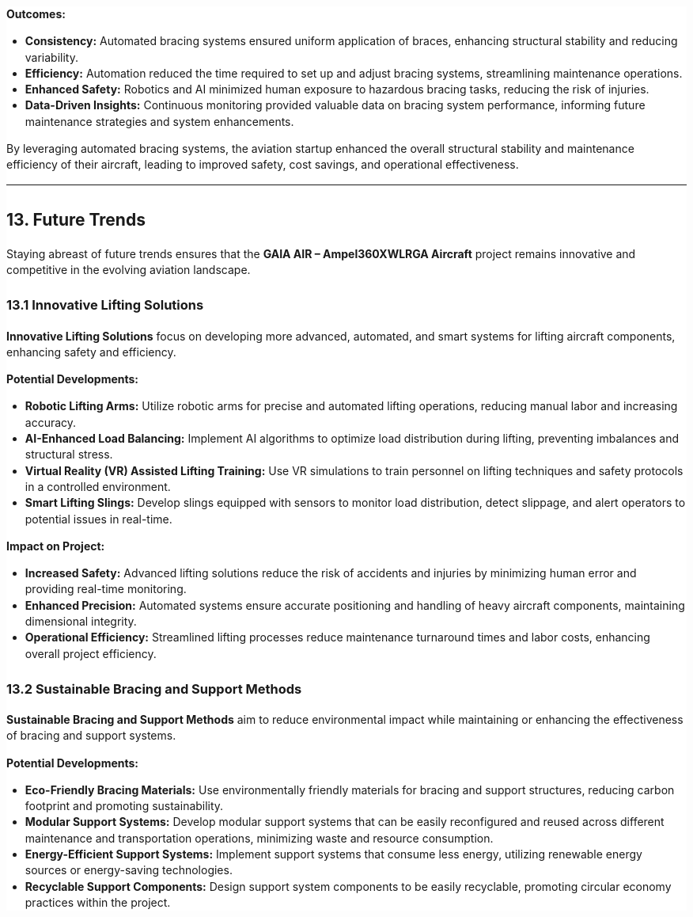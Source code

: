 **Outcomes:**

- **Consistency:** Automated bracing systems ensured uniform application of braces, enhancing structural stability and reducing variability.
- **Efficiency:** Automation reduced the time required to set up and adjust bracing systems, streamlining maintenance operations.
- **Enhanced Safety:** Robotics and AI minimized human exposure to hazardous bracing tasks, reducing the risk of injuries.
- **Data-Driven Insights:** Continuous monitoring provided valuable data on bracing system performance, informing future maintenance strategies and system enhancements.

By leveraging automated bracing systems, the aviation startup enhanced the overall structural stability and maintenance efficiency of their aircraft, leading to improved safety, cost savings, and operational effectiveness.

---

## 13. Future Trends

Staying abreast of future trends ensures that the **GAIA AIR – Ampel360XWLRGA Aircraft** project remains innovative and competitive in the evolving aviation landscape.

### 13.1 Innovative Lifting Solutions

**Innovative Lifting Solutions** focus on developing more advanced, automated, and smart systems for lifting aircraft components, enhancing safety and efficiency.

**Potential Developments:**

- **Robotic Lifting Arms:** Utilize robotic arms for precise and automated lifting operations, reducing manual labor and increasing accuracy.
- **AI-Enhanced Load Balancing:** Implement AI algorithms to optimize load distribution during lifting, preventing imbalances and structural stress.
- **Virtual Reality (VR) Assisted Lifting Training:** Use VR simulations to train personnel on lifting techniques and safety protocols in a controlled environment.
- **Smart Lifting Slings:** Develop slings equipped with sensors to monitor load distribution, detect slippage, and alert operators to potential issues in real-time.

**Impact on Project:**

- **Increased Safety:** Advanced lifting solutions reduce the risk of accidents and injuries by minimizing human error and providing real-time monitoring.
- **Enhanced Precision:** Automated systems ensure accurate positioning and handling of heavy aircraft components, maintaining dimensional integrity.
- **Operational Efficiency:** Streamlined lifting processes reduce maintenance turnaround times and labor costs, enhancing overall project efficiency.

### 13.2 Sustainable Bracing and Support Methods

**Sustainable Bracing and Support Methods** aim to reduce environmental impact while maintaining or enhancing the effectiveness of bracing and support systems.

**Potential Developments:**

- **Eco-Friendly Bracing Materials:** Use environmentally friendly materials for bracing and support structures, reducing carbon footprint and promoting sustainability.
- **Modular Support Systems:** Develop modular support systems that can be easily reconfigured and reused across different maintenance and transportation operations, minimizing waste and resource consumption.
- **Energy-Efficient Support Systems:** Implement support systems that consume less energy, utilizing renewable energy sources or energy-saving technologies.
- **Recyclable Support Components:** Design support system components to be easily recyclable, promoting circular economy practices within the project.
